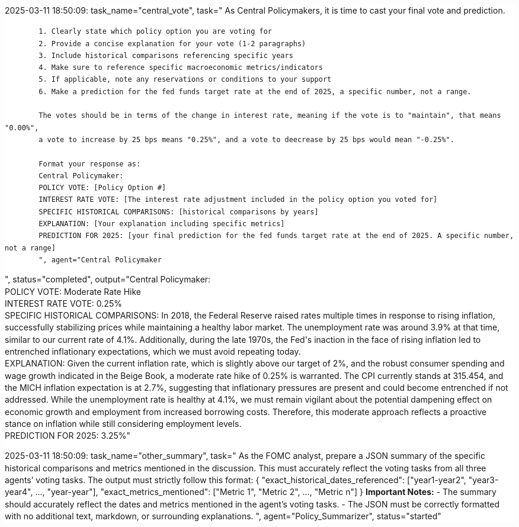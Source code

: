 2025-03-11 18:50:09: task_name="central_vote", task="
            As Central Policymakers, it is time to cast your final vote and prediction.
            
            1. Clearly state which policy option you are voting for
            2. Provide a concise explanation for your vote (1-2 paragraphs)
            3. Include historical comparisons referencing specific years
            4. Make sure to reference specific macroeconomic metrics/indicators
            5. If applicable, note any reservations or conditions to your support
            6. Make a prediction for the fed funds target rate at the end of 2025, a specific number, not a range.

            The votes should be in terms of the change in interest rate, meaning if the vote is to "maintain", that means "0.00%",
            a vote to increase by 25 bps means "0.25%", and a vote to deecrease by 25 bps would mean "-0.25%".
            
            Format your response as:
            Central Policymaker:
            POLICY VOTE: [Policy Option #]
            INTEREST RATE VOTE: [The interest rate adjustment included in the policy option you voted for]
            SPECIFIC HISTORICAL COMPARISONS: [historical comparisons by years]
            EXPLANATION: [Your explanation including specific metrics]
            PREDICTION FOR 2025: [your final prediction for the fed funds target rate at the end of 2025. A specific number, not a range]
            ", agent="Central Policymaker
", status="completed", output="Central Policymaker:  
POLICY VOTE: Moderate Rate Hike  
INTEREST RATE VOTE: 0.25%  
SPECIFIC HISTORICAL COMPARISONS: In 2018, the Federal Reserve raised rates multiple times in response to rising inflation, successfully stabilizing prices while maintaining a healthy labor market. The unemployment rate was around 3.9% at that time, similar to our current rate of 4.1%. Additionally, during the late 1970s, the Fed's inaction in the face of rising inflation led to entrenched inflationary expectations, which we must avoid repeating today.  
EXPLANATION: Given the current inflation rate, which is slightly above our target of 2%, and the robust consumer spending and wage growth indicated in the Beige Book, a moderate rate hike of 0.25% is warranted. The CPI currently stands at 315.454, and the MICH inflation expectation is at 2.7%, suggesting that inflationary pressures are present and could become entrenched if not addressed. While the unemployment rate is healthy at 4.1%, we must remain vigilant about the potential dampening effect on economic growth and employment from increased borrowing costs. Therefore, this moderate approach reflects a proactive stance on inflation while still considering employment levels.  
PREDICTION FOR 2025: 3.25%"

2025-03-11 18:50:09: task_name="other_summary", task="
           As the FOMC analyst, prepare a JSON summary of the specific historical comparisons and metrics mentioned in the discussion. This must accurately reflect the voting tasks from all three agents’ voting tasks.
           The output must strictly follow this format:
           {
               "exact_historical_dates_referenced": ["year1-year2", "year3-year4", ..., "year-year"],
               "exact_metrics_mentioned": ["Metric 1", "Metric 2", ..., "Metric n"]
           }
           **Important Notes:**
           - The summary should accurately reflect the dates and metrics mentioned in the agent’s voting tasks.
           - The JSON must be correctly formatted with no additional text, markdown, or surrounding explanations.
           ", agent="Policy_Summarizer", status="started"
